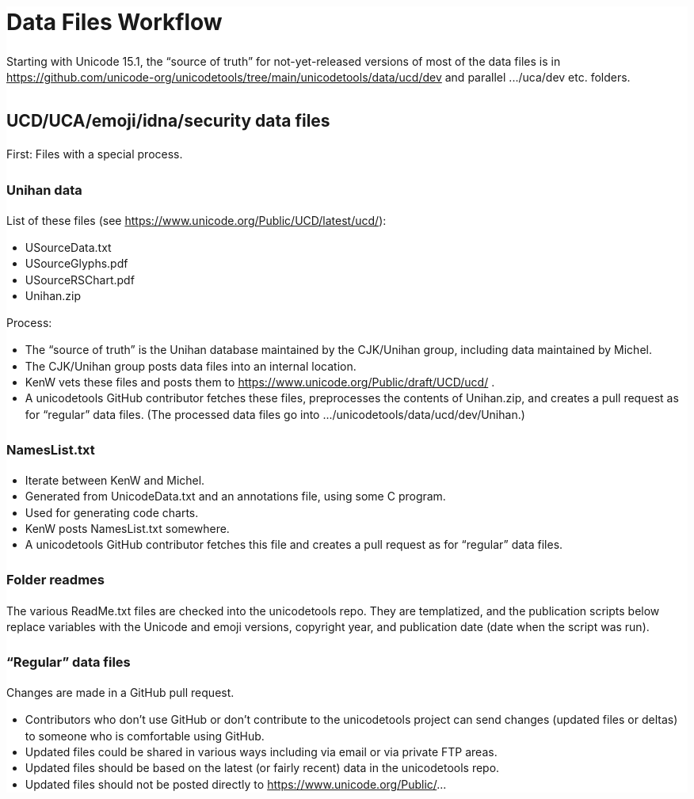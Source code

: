 # Data Files Workflow

Starting with Unicode 15.1, the “source of truth” for not-yet-released versions of
most of the data files is in
https://github.com/unicode-org/unicodetools/tree/main/unicodetools/data/ucd/dev
and parallel .../uca/dev etc. folders.

## UCD/UCA/emoji/idna/security data files

First: Files with a special process.

### Unihan data

List of these files (see https://www.unicode.org/Public/UCD/latest/ucd/):
*   USourceData.txt
*   USourceGlyphs.pdf
*   USourceRSChart.pdf
*   Unihan.zip

Process:
*   The “source of truth” is the Unihan database maintained by the CJK/Unihan group, including data maintained by Michel.
*   The CJK/Unihan group posts data files into an internal location.
*   KenW vets these files and posts them to https://www.unicode.org/Public/draft/UCD/ucd/ .
*   A unicodetools GitHub contributor fetches these files, preprocesses the contents of Unihan.zip,
    and creates a pull request as for “regular” data files.
    (The processed data files go into .../unicodetools/data/ucd/dev/Unihan.)

### NamesList.txt

*   Iterate between KenW and Michel.
*   Generated from UnicodeData.txt and an annotations file, using some C program.
*   Used for generating code charts.
*   KenW posts NamesList.txt somewhere.
*   A unicodetools GitHub contributor fetches this file
    and creates a pull request as for “regular” data files.

### Folder readmes

The various ReadMe.txt files are checked into the unicodetools repo.
They are templatized, and the publication scripts below replace variables with the
Unicode and emoji versions, copyright year, and publication date (date when the script was run).

### “Regular” data files

Changes are made in a GitHub pull request.
*   Contributors who don’t use GitHub or don’t contribute to the unicodetools project
    can send changes (updated files or deltas) to someone who is comfortable using GitHub.
*   Updated files could be shared in various ways including via email or via private FTP areas.
*   Updated files should be based on the latest (or fairly recent) data in the unicodetools repo.
*   Updated files should not be posted directly to https://www.unicode.org/Public/...
